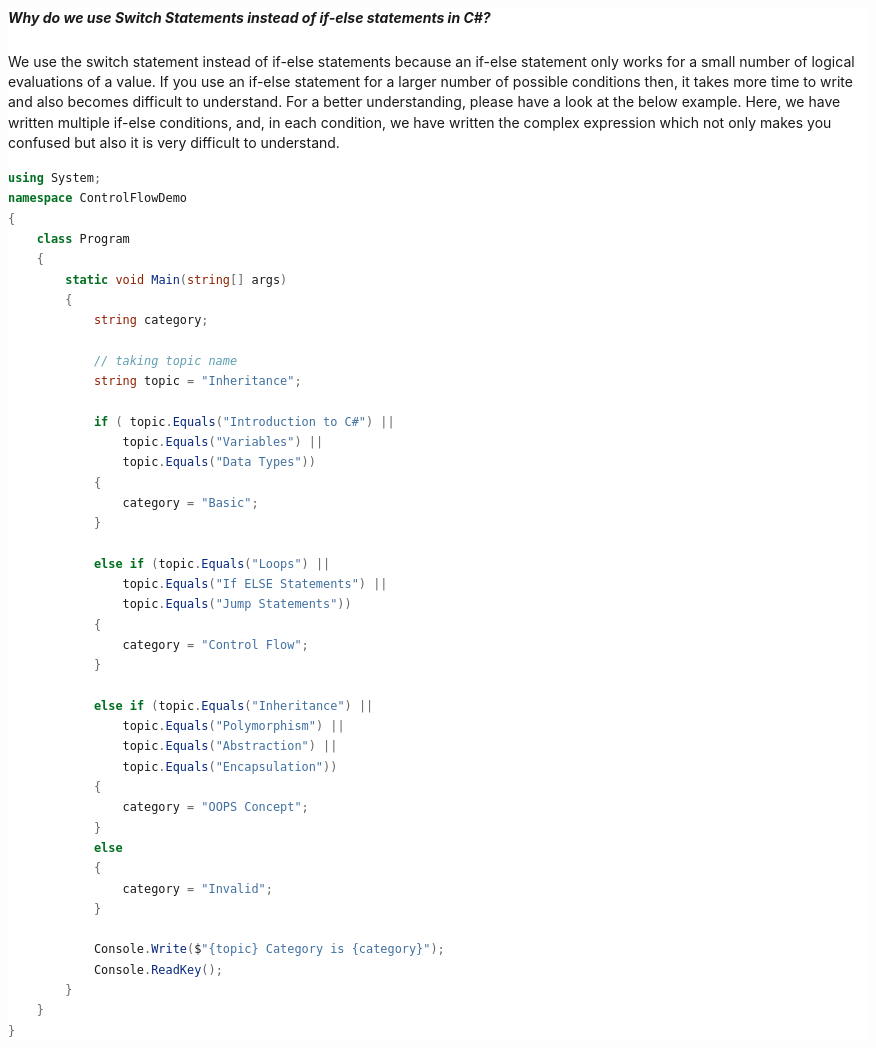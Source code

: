 ```c#

```

##### **Why do we use Switch Statements instead of if-else statements in C#?**

We use the switch statement instead of if-else statements because an if-else statement only works for a small number of logical evaluations of a value. If you use an if-else statement for a larger number of possible conditions then, it takes more time to write and also becomes difficult to understand. For a better understanding, please have a look at the below example. Here, we have written multiple if-else conditions, and, in each condition, we have written the complex expression which not only makes you confused but also it is very difficult to understand.


```C#
using System;
namespace ControlFlowDemo
{
    class Program
    {
        static void Main(string[] args)
        {
            string category;

            // taking topic name
            string topic = "Inheritance";

            if ( topic.Equals("Introduction to C#") ||
                topic.Equals("Variables") ||
                topic.Equals("Data Types"))
            {
                category = "Basic";
            }

            else if (topic.Equals("Loops") ||
                topic.Equals("If ELSE Statements") ||
                topic.Equals("Jump Statements"))
            {
                category = "Control Flow";
            }

            else if (topic.Equals("Inheritance") ||
                topic.Equals("Polymorphism") ||
                topic.Equals("Abstraction") ||
                topic.Equals("Encapsulation"))
            {
                category = "OOPS Concept";
            }
            else
            {
                category = "Invalid";
            }

            Console.Write($"{topic} Category is {category}");
            Console.ReadKey();
        }
    }
}

```
